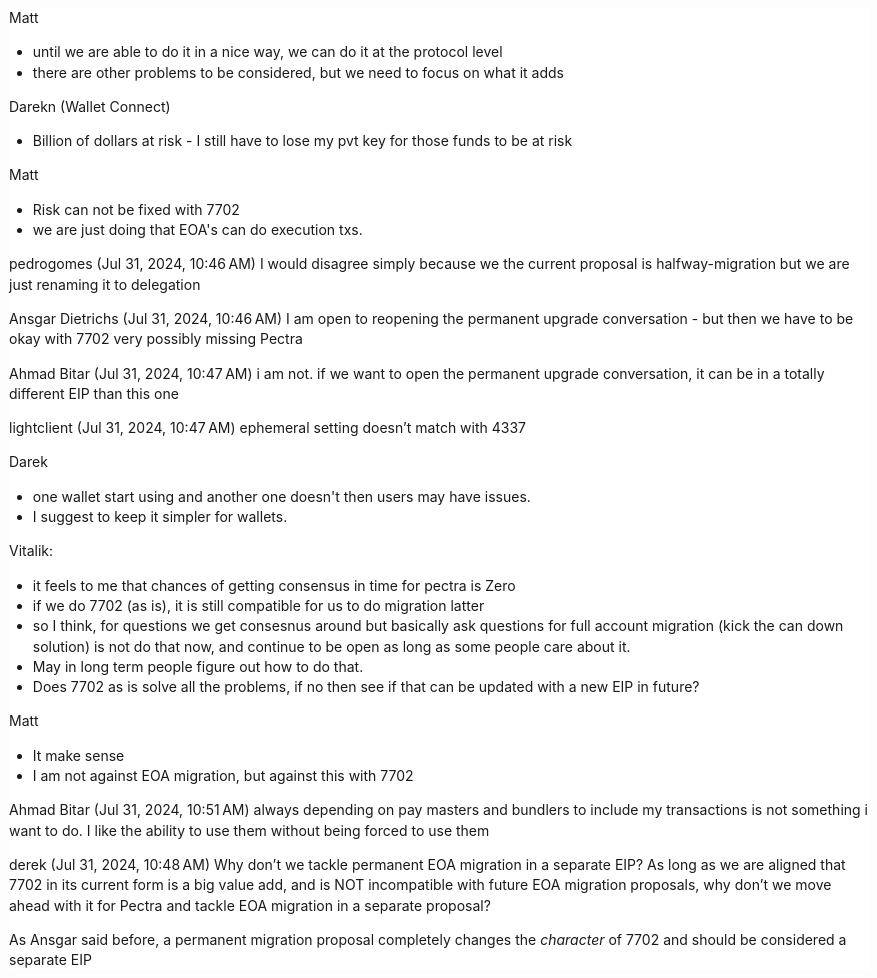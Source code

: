 Matt
- until we are able to do it in a nice way, we can do it at the protocol level
- there are other problems to be considered, but we need to focus on what it adds

Darekn (Wallet Connect)
- Billion of dollars at risk - I still have to lose my pvt key for those funds to be at risk

Matt
- Risk can not be fixed with 7702
- we are just doing that EOA's can do execution txs. 

pedrogomes (Jul 31, 2024, 10:46 AM)
I would disagree simply because we the current proposal is halfway-migration but we are just renaming it to delegation
 
Ansgar Dietrichs (Jul 31, 2024, 10:46 AM)
I am open to reopening the permanent upgrade conversation - but then we have to be okay with 7702 very possibly missing Pectra
 
Ahmad Bitar (Jul 31, 2024, 10:47 AM)
i am not. if we want to open the permanent upgrade conversation, it can be in a totally different EIP than this one
 
lightclient (Jul 31, 2024, 10:47 AM)
ephemeral setting doesn’t match with 4337


Darek
- one wallet start using and another one doesn't then users may have issues.
- I suggest to keep it simpler for wallets.

Vitalik:
- it feels to me that chances of getting consensus in time for pectra is Zero
- if we do 7702 (as is), it is still compatible for us to do migration latter
- so I think, for questions we get consesnus around but basically ask questions for full account migration (kick the can down solution) is not do that now, and continue to be open as long as some people care about it.
- May in long term people figure out how to do that. 
- Does 7702 as is solve all the problems, if no then see if that can be updated with a new EIP in future?

Matt
- It make sense
- I am not against EOA migration, but against this with 7702

Ahmad Bitar (Jul 31, 2024, 10:51 AM)
always depending on pay masters and bundlers to include my transactions is not something i want to do. I like the ability to use them without being forced to use them
 
derek (Jul 31, 2024, 10:48 AM)
Why don’t we tackle permanent EOA migration in a separate EIP?  As long as we are aligned that 7702 in its current form is a big value add, and is NOT incompatible with future EOA migration proposals, why don’t we move ahead with it for Pectra and tackle EOA migration in a separate proposal?

As Ansgar said before, a permanent migration proposal completely changes the *character* of 7702 and should be considered a separate EIP
 
